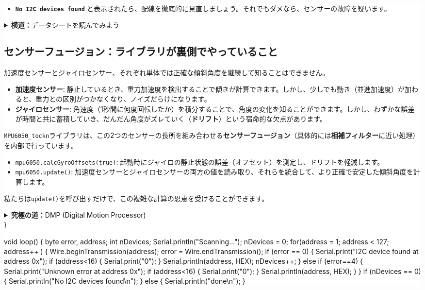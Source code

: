 - **`No I2C devices found`** と表示されたら、配線を徹底的に見直しましょう。それでもダメなら、センサーの故障を疑います。

<details><summary><b>横道：</b>データシートを読んでみよう</summary></details>

## センサーフュージョン：ライブラリが裏側でやっていること

加速度センサーとジャイロセンサー、それぞれ単体では正確な傾斜角度を継続して知ることはできません。

-   **加速度センサー**: 静止しているとき、重力加速度を検出することで傾きが計算できます。しかし、少しでも動き（並進加速度）が加わると、重力との区別がつかなくなり、ノイズだらけになります。
-   **ジャイロセンサー**: 角速度（1秒間に何度回転したか）を積分することで、角度の変化を知ることができます。しかし、わずかな誤差が時間と共に蓄積していき、だんだん角度がズレていく（**ドリフト**）という宿命的な欠点があります。

`MPU6050_tockn`ライブラリは、この2つのセンサーの長所を組み合わせる**センサーフュージョン**（具体的には**相補フィルター**に近い処理）を内部で行っています。
- `mpu6050.calcGyroOffsets(true)`: 起動時にジャイロの静止状態の誤差（オフセット）を測定し、ドリフトを軽減します。
- `mpu6050.update()`: 加速度センサーとジャイロセンサーの両方の値を読み取り、それらを統合して、より正確で安定した傾斜角度を計算します。

私たちは`update()`を呼び出すだけで、この複雑な計算の恩恵を受けることができます。

<details><summary><b>究極の道：</b>DMP (Digital Motion Processor)</summary></details>
}

void loop() {
    byte error, address;
    int nDevices;
    Serial.println("Scanning...");
    nDevices = 0;
    for(address = 1; address < 127; address++ ) {
        Wire.beginTransmission(address);
        error = Wire.endTransmission();
        if (error == 0) {
            Serial.print("I2C device found at address 0x");
            if (address<16) {
                Serial.print("0");
            }
            Serial.println(address, HEX);
            nDevices++;
        }
        else if (error==4) {
            Serial.print("Unknown error at address 0x");
            if (address<16) {
                Serial.print("0");
            }
            Serial.println(address, HEX);
        }
    }
    if (nDevices == 0) {
        Serial.println("No I2C devices found\n");
    }
    else {
        Serial.println("done\n");
    }